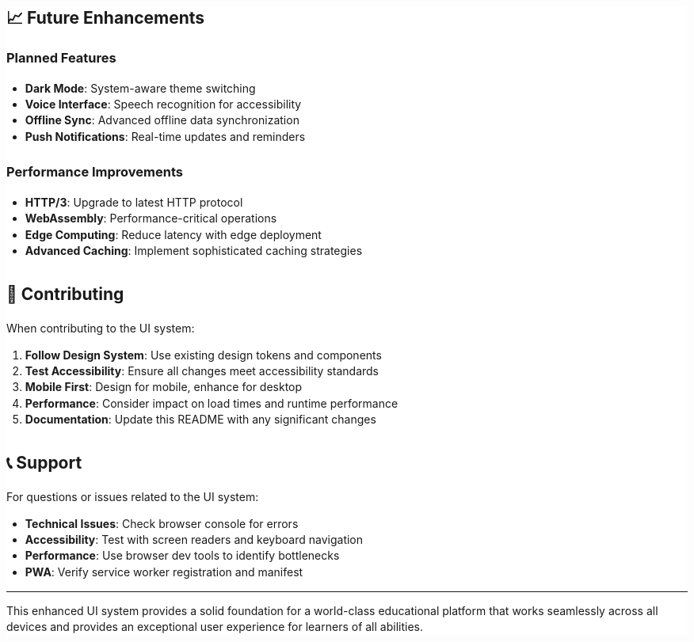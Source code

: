 ## 📈 Future Enhancements

### Planned Features
- **Dark Mode**: System-aware theme switching
- **Voice Interface**: Speech recognition for accessibility
- **Offline Sync**: Advanced offline data synchronization
- **Push Notifications**: Real-time updates and reminders

### Performance Improvements
- **HTTP/3**: Upgrade to latest HTTP protocol
- **WebAssembly**: Performance-critical operations
- **Edge Computing**: Reduce latency with edge deployment
- **Advanced Caching**: Implement sophisticated caching strategies

## 🤝 Contributing

When contributing to the UI system:

1. **Follow Design System**: Use existing design tokens and components
2. **Test Accessibility**: Ensure all changes meet accessibility standards
3. **Mobile First**: Design for mobile, enhance for desktop
4. **Performance**: Consider impact on load times and runtime performance
5. **Documentation**: Update this README with any significant changes

## 📞 Support

For questions or issues related to the UI system:
- **Technical Issues**: Check browser console for errors
- **Accessibility**: Test with screen readers and keyboard navigation
- **Performance**: Use browser dev tools to identify bottlenecks
- **PWA**: Verify service worker registration and manifest

---

This enhanced UI system provides a solid foundation for a world-class educational platform that works seamlessly across all devices and provides an exceptional user experience for learners of all abilities.